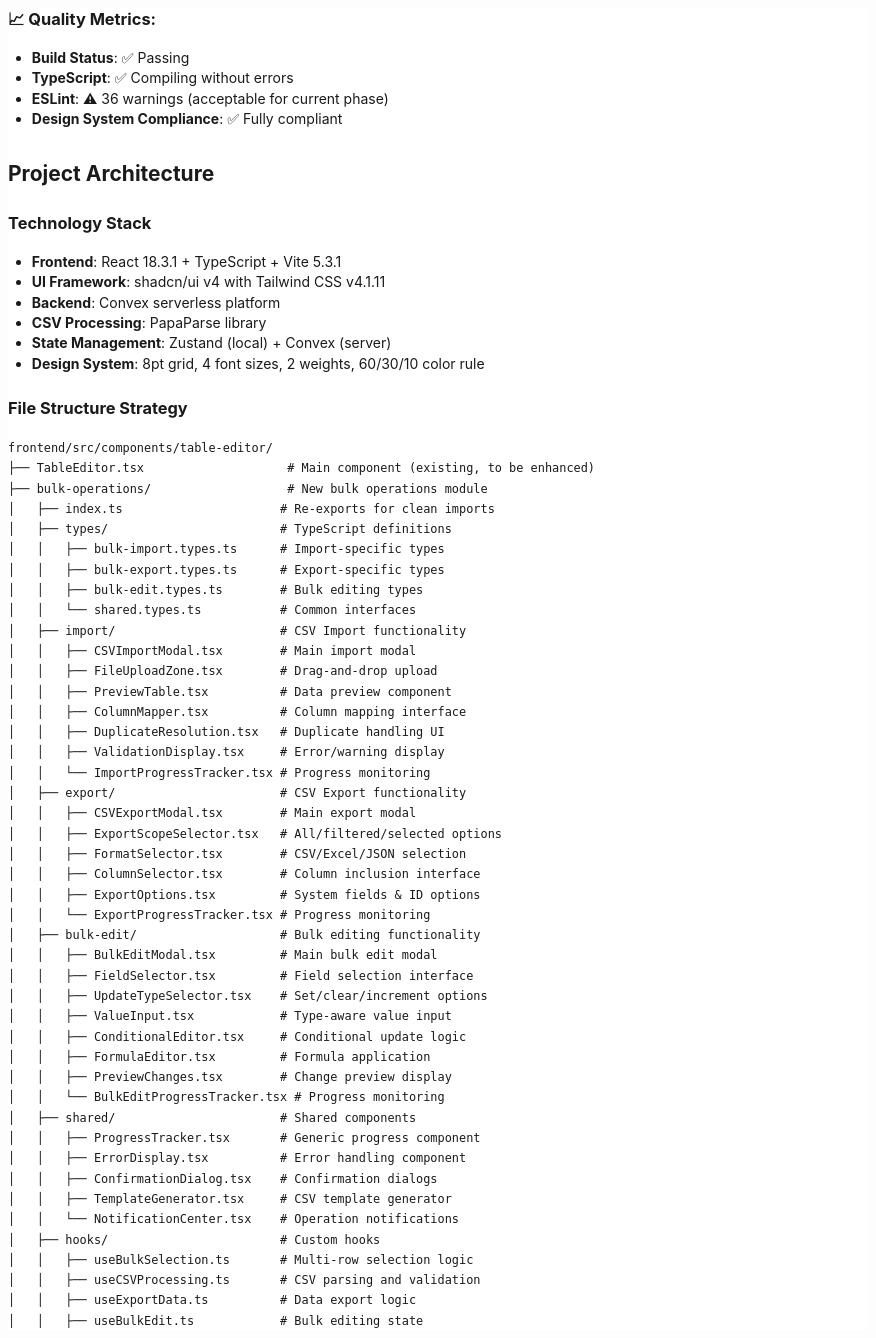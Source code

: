 ### 📈 Quality Metrics:
- **Build Status**: ✅ Passing
- **TypeScript**: ✅ Compiling without errors  
- **ESLint**: ⚠️ 36 warnings (acceptable for current phase)
- **Design System Compliance**: ✅ Fully compliant

## Project Architecture

### Technology Stack
- **Frontend**: React 18.3.1 + TypeScript + Vite 5.3.1
- **UI Framework**: shadcn/ui v4 with Tailwind CSS v4.1.11
- **Backend**: Convex serverless platform
- **CSV Processing**: PapaParse library
- **State Management**: Zustand (local) + Convex (server)
- **Design System**: 8pt grid, 4 font sizes, 2 weights, 60/30/10 color rule

### File Structure Strategy
```
frontend/src/components/table-editor/
├── TableEditor.tsx                    # Main component (existing, to be enhanced)
├── bulk-operations/                   # New bulk operations module
│   ├── index.ts                      # Re-exports for clean imports
│   ├── types/                        # TypeScript definitions
│   │   ├── bulk-import.types.ts      # Import-specific types
│   │   ├── bulk-export.types.ts      # Export-specific types
│   │   ├── bulk-edit.types.ts        # Bulk editing types
│   │   └── shared.types.ts           # Common interfaces
│   ├── import/                       # CSV Import functionality
│   │   ├── CSVImportModal.tsx        # Main import modal
│   │   ├── FileUploadZone.tsx        # Drag-and-drop upload
│   │   ├── PreviewTable.tsx          # Data preview component
│   │   ├── ColumnMapper.tsx          # Column mapping interface
│   │   ├── DuplicateResolution.tsx   # Duplicate handling UI
│   │   ├── ValidationDisplay.tsx     # Error/warning display
│   │   └── ImportProgressTracker.tsx # Progress monitoring
│   ├── export/                       # CSV Export functionality
│   │   ├── CSVExportModal.tsx        # Main export modal
│   │   ├── ExportScopeSelector.tsx   # All/filtered/selected options
│   │   ├── FormatSelector.tsx        # CSV/Excel/JSON selection
│   │   ├── ColumnSelector.tsx        # Column inclusion interface
│   │   ├── ExportOptions.tsx         # System fields & ID options
│   │   └── ExportProgressTracker.tsx # Progress monitoring
│   ├── bulk-edit/                    # Bulk editing functionality
│   │   ├── BulkEditModal.tsx         # Main bulk edit modal
│   │   ├── FieldSelector.tsx         # Field selection interface
│   │   ├── UpdateTypeSelector.tsx    # Set/clear/increment options
│   │   ├── ValueInput.tsx            # Type-aware value input
│   │   ├── ConditionalEditor.tsx     # Conditional update logic
│   │   ├── FormulaEditor.tsx         # Formula application
│   │   ├── PreviewChanges.tsx        # Change preview display
│   │   └── BulkEditProgressTracker.tsx # Progress monitoring
│   ├── shared/                       # Shared components
│   │   ├── ProgressTracker.tsx       # Generic progress component
│   │   ├── ErrorDisplay.tsx          # Error handling component
│   │   ├── ConfirmationDialog.tsx    # Confirmation dialogs
│   │   ├── TemplateGenerator.tsx     # CSV template generator
│   │   └── NotificationCenter.tsx    # Operation notifications
│   ├── hooks/                        # Custom hooks
│   │   ├── useBulkSelection.ts       # Multi-row selection logic
│   │   ├── useCSVProcessing.ts       # CSV parsing and validation
│   │   ├── useExportData.ts          # Data export logic
│   │   ├── useBulkEdit.ts            # Bulk editing state
```